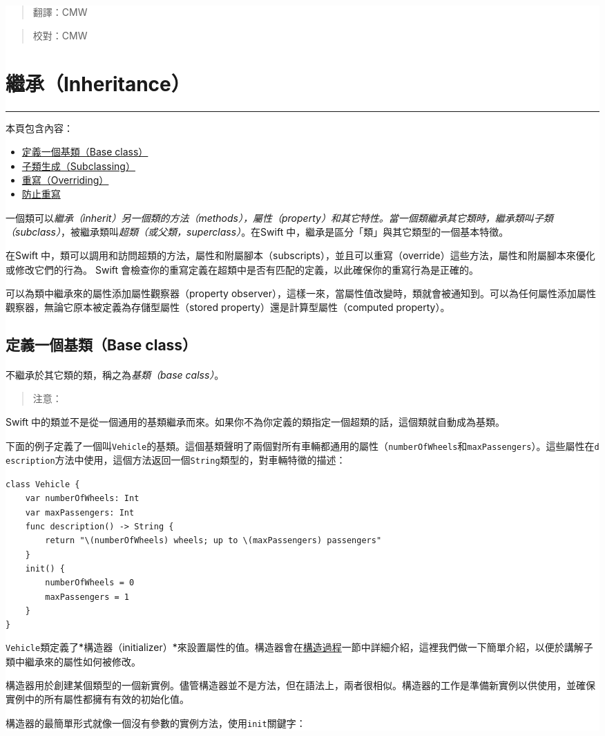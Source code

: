 > 翻譯：CMW

> 校對：CMW

# 繼承（Inheritance）
-------------------

本頁包含內容：

- [定義一個基類（Base class）](#defining_a_base_class)
- [子類生成（Subclassing）](#subclassing)
- [重寫（Overriding）](#overriding)
- [防止重寫](#preventing_overrides)

一個類可以*繼承（inherit）*另一個類的方法（methods），屬性（property）和其它特性。當一個類繼承其它類時，繼承類叫*子類（subclass）*，被繼承類叫*超類（或父類，superclass）*。在Swift 中，繼承是區分「類」與其它類型的一個基本特徵。

在Swift 中，類可以調用和訪問超類的方法，屬性和附屬腳本（subscripts），並且可以重寫（override）這些方法，屬性和附屬腳本來優化或修改它們的行為。 Swift 會檢查你的重寫定義在超類中是否有匹配的定義，以此確保你的重寫行為是正確的。

可以為類中繼承來的屬性添加屬性觀察器（property observer），這樣一來，當屬性值改變時，類就會被通知到。可以為任何屬性添加屬性觀察器，無論它原本被定義為存儲型屬性（stored property）還是計算型屬性（computed property）。

<a name="d​​efining_a_base_class"></a>
## 定義一個基類（Base class）

不繼承於其它類的類，稱之為*基類（base calss）*。

> 注意：
>
Swift 中的類並不是從一個通用的基類繼承而來。如果你不為你定義的類指定一個超類的話，這個類就自動成為基類。

下面的例子定義了一個叫`Vehicle`的基類。這個基類聲明了兩個對所有車輛都通用的屬性（`numberOfWheels`和`maxPassengers`）。這些屬性在`description`方法中使用，這個方法返回一個`String`類型的，對車輛特徵的描述：

```
class Vehicle {
    var numberOfWheels: Int
    var maxPassengers: Int
    func description() -> String {
        return "\(numberOfWheels) wheels; up to \(maxPassengers) passengers"
    }
    init() {
        numberOfWheels = 0
        maxPassengers = 1
    }
}
```

`Vehicle`類定義了*構造器（initializer）*來設置屬性的值。構造器會在[構造過程](../chapter2/_14Initialization.html)一節中詳細介紹，這裡我們做一下簡單介紹，以便於講解子類中繼承來的屬性如何被修改。

構造器用於創建某個類型的一個新實例。儘管構造器並不是方法，但在語法上，兩者很相似。構造器的工作是準​​備新實例以供使用，並確保實例中的所有屬性都擁有有效的初始化值。

構造器的最簡單形式就像一個沒有參數的實例方法，使用`init`關鍵字：
